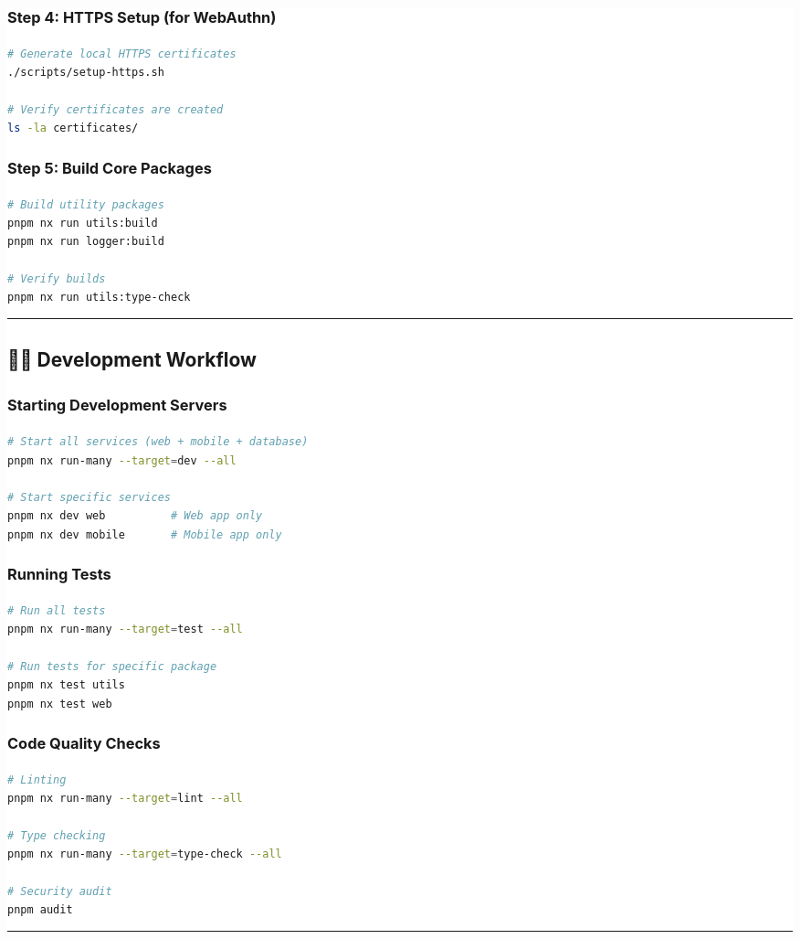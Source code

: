 ### Step 4: HTTPS Setup (for WebAuthn)

```bash
# Generate local HTTPS certificates
./scripts/setup-https.sh

# Verify certificates are created
ls -la certificates/
```

### Step 5: Build Core Packages

```bash
# Build utility packages
pnpm nx run utils:build
pnpm nx run logger:build

# Verify builds
pnpm nx run utils:type-check
```

---

## 🏃‍♂️ Development Workflow

### Starting Development Servers

```bash
# Start all services (web + mobile + database)
pnpm nx run-many --target=dev --all

# Start specific services
pnpm nx dev web          # Web app only
pnpm nx dev mobile       # Mobile app only
```

### Running Tests

```bash
# Run all tests
pnpm nx run-many --target=test --all

# Run tests for specific package
pnpm nx test utils
pnpm nx test web
```

### Code Quality Checks

```bash
# Linting
pnpm nx run-many --target=lint --all

# Type checking
pnpm nx run-many --target=type-check --all

# Security audit
pnpm audit
```

---